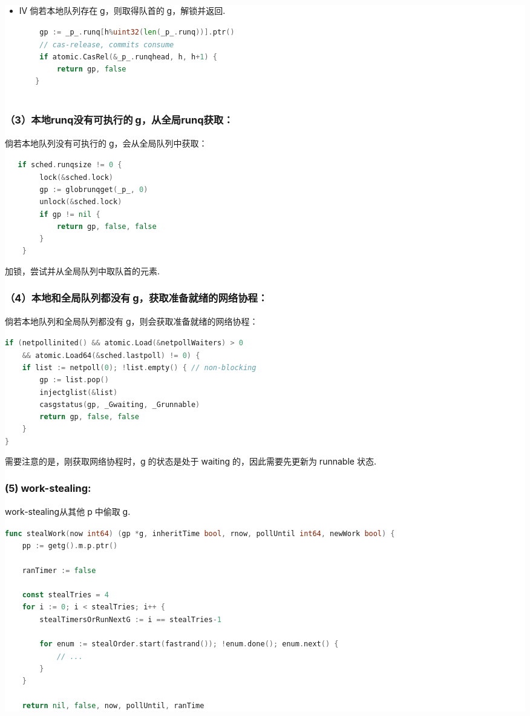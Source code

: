 - IV 倘若本地队列存在 g，则取得队首的 g，解锁并返回.

```go
        gp := _p_.runq[h%uint32(len(_p_.runq))].ptr()
		// cas-release, commits consume
        if atomic.CasRel(&_p_.runqhead, h, h+1) { 
            return gp, false
       }
       
```

### （3）本地runq没有可执行的 g，从全局runq获取：

倘若本地队列没有可执行的 g，会从全局队列中获取：

```go
   if sched.runqsize != 0 {
        lock(&sched.lock)
        gp := globrunqget(_p_, 0)
        unlock(&sched.lock)
        if gp != nil {
            return gp, false, false
        }
    }
```

加锁，尝试并从全局队列中取队首的元素.

### （4）本地和全局队列都没有 g，获取准备就绪的网络协程：

倘若本地队列和全局队列都没有 g，则会获取准备就绪的网络协程：

```go
if (netpollinited() && atomic.Load(&netpollWaiters) > 0 
    && atomic.Load64(&sched.lastpoll) != 0) {
    if list := netpoll(0); !list.empty() { // non-blocking
        gp := list.pop()
        injectglist(&list)
        casgstatus(gp, _Gwaiting, _Grunnable)
        return gp, false, false
    }
}
```

需要注意的是，刚获取网络协程时，g 的状态是处于 waiting 的，因此需要先更新为 runnable 状态.

###  (5) work-stealing: 

work-stealing从其他 p 中偷取 g.

```go
func stealWork(now int64) (gp *g, inheritTime bool, rnow, pollUntil int64, newWork bool) {
    pp := getg().m.p.ptr()

    ranTimer := false

    const stealTries = 4
    for i := 0; i < stealTries; i++ {
        stealTimersOrRunNextG := i == stealTries-1

        for enum := stealOrder.start(fastrand()); !enum.done(); enum.next() {
            // ...
        }
    }

    return nil, false, now, pollUntil, ranTime
```
